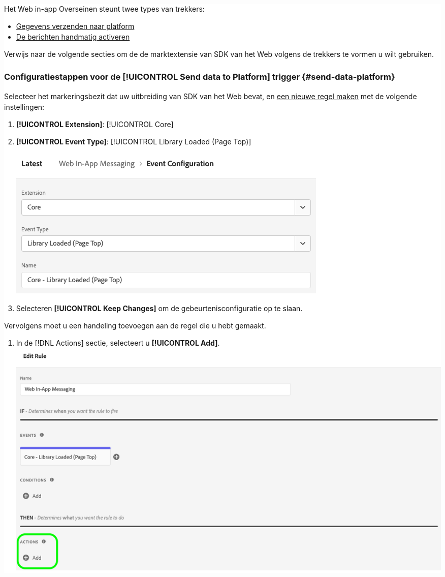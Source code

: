 
Het Web in-app Overseinen steunt twee types van trekkers:

* [Gegevens verzenden naar platform](#send-data-platform)
* [De berichten handmatig activeren](#manual-trigger)

Verwijs naar de volgende secties om de de marktextensie van SDK van het Web volgens de trekkers te vormen u wilt gebruiken.

### Configuratiestappen voor de **[!UICONTROL Send data to Platform]** trigger {#send-data-platform}

Selecteer het markeringsbezit dat uw uitbreiding van SDK van het Web bevat, en [een nieuwe regel maken](../../tags/ui/managing-resources/rules.md##create-a-rule) met de volgende instellingen:

1. **[!UICONTROL Extension]**: [!UICONTROL Core]
2. **[!UICONTROL Event Type]**: [!UICONTROL Library Loaded (Page Top)]

   ![Afbeelding die het scherm voor gebeurtenisconfiguratie weergeeft.](assets/web-in-app-messaging/rule-configuration.png)

3. Selecteren **[!UICONTROL Keep Changes]** om de gebeurtenisconfiguratie op te slaan.

Vervolgens moet u een handeling toevoegen aan de regel die u hebt gemaakt.

1. In de [!DNL Actions] sectie, selecteert u **[!UICONTROL Add]**.
   ![Afbeelding die het bewerkregelscherm weergeeft.](assets/web-in-app-messaging/add-action.png)
